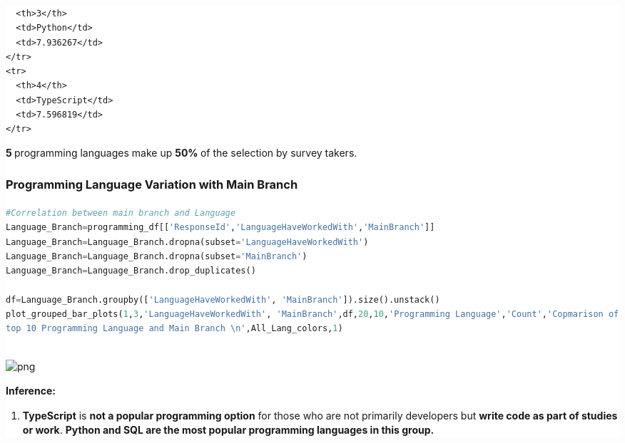       <th>3</th>
      <td>Python</td>
      <td>7.936267</td>
    </tr>
    <tr>
      <th>4</th>
      <td>TypeScript</td>
      <td>7.596819</td>
    </tr>
  </tbody>
</table>
</div>



<b>5 </b>programming languages make up <b>50% </b>of the selection by survey takers.

### Programming Language Variation with Main Branch


```python
#Correlation between main branch and Language
Language_Branch=programming_df[['ResponseId','LanguageHaveWorkedWith','MainBranch']]
Language_Branch=Language_Branch.dropna(subset='LanguageHaveWorkedWith')
Language_Branch=Language_Branch.dropna(subset='MainBranch')
Language_Branch=Language_Branch.drop_duplicates()

df=Language_Branch.groupby(['LanguageHaveWorkedWith', 'MainBranch']).size().unstack()
plot_grouped_bar_plots(1,3,'LanguageHaveWorkedWith', 'MainBranch',df,20,10,'Programming Language','Count','Copmarison of top 10 Programming Language and Main Branch \n',All_Lang_colors,1)
        
```


    
![png](output_157_0.png)
    


<b>Inference:</b>
1. <b>TypeScript</b> is <b>not a popular programming option</b> for those who are not primarily developers but <b>write code as part of studies or work</b>. <b>Python and SQL are the most popular programming languages in this group. </b>

